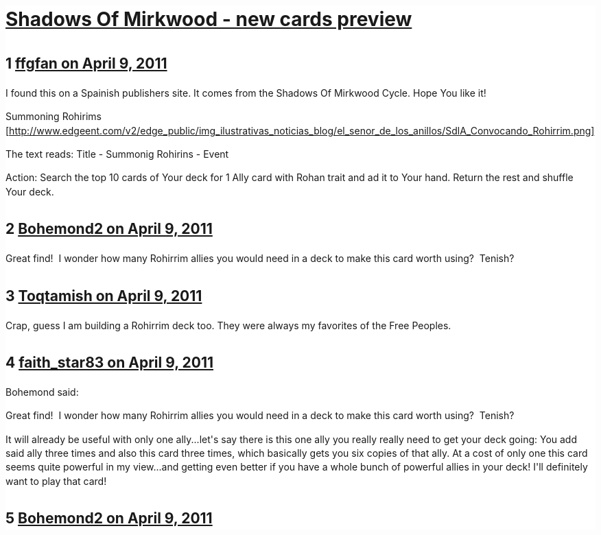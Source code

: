 # [Shadows Of Mirkwood - new cards preview](https://community.fantasyflightgames.com/topic/45010-shadows-of-mirkwood-new-cards-preview/)

## 1 [ffgfan on April 9, 2011](https://community.fantasyflightgames.com/topic/45010-shadows-of-mirkwood-new-cards-preview/?do=findComment&comment=451305)

I found this on a Spainish publishers site. It comes from the Shadows Of Mirkwood Cycle. Hope You like it!

Summoning Rohirims [http://www.edgeent.com/v2/edge_public/img_ilustrativas_noticias_blog/el_senor_de_los_anillos/SdlA_Convocando_Rohirrim.png]

The text reads: Title - Summonig Rohirins - Event

Action: Search the top 10 cards of Your deck for 1 Ally card with Rohan trait and ad it to Your hand. Return the rest and shuffle Your deck.

## 2 [Bohemond2 on April 9, 2011](https://community.fantasyflightgames.com/topic/45010-shadows-of-mirkwood-new-cards-preview/?do=findComment&comment=451390)

Great find!  I wonder how many Rohirrim allies you would need in a deck to make this card worth using?  Tenish?

## 3 [Toqtamish on April 9, 2011](https://community.fantasyflightgames.com/topic/45010-shadows-of-mirkwood-new-cards-preview/?do=findComment&comment=451404)

Crap, guess I am building a Rohirrim deck too. They were always my favorites of the Free Peoples.

## 4 [faith_star83 on April 9, 2011](https://community.fantasyflightgames.com/topic/45010-shadows-of-mirkwood-new-cards-preview/?do=findComment&comment=451417)

Bohemond said:

Great find!  I wonder how many Rohirrim allies you would need in a deck to make this card worth using?  Tenish?



It will already be useful with only one ally...let's say there is this one ally you really really need to get your deck going: You add said ally three times and also this card three times, which basically gets you six copies of that ally. At a cost of only one this card seems quite powerful in my view...and getting even better if you have a whole bunch of powerful allies in your deck! I'll definitely want to play that card!

## 5 [Bohemond2 on April 9, 2011](https://community.fantasyflightgames.com/topic/45010-shadows-of-mirkwood-new-cards-preview/?do=findComment&comment=451421)
